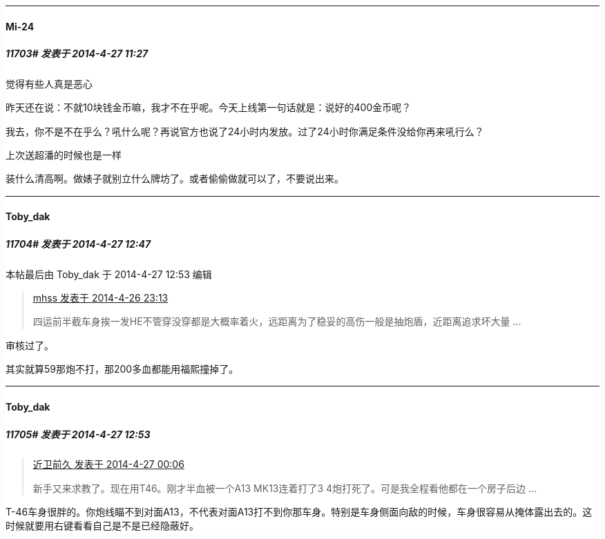 


-----

####  Mi-24  
##### 11703#       发表于 2014-4-27 11:27




觉得有些人真是恶心

昨天还在说：不就10块钱金币嘛，我才不在乎呢。今天上线第一句话就是：说好的400金币呢？

我去，你不是不在乎么？吼什么呢？再说官方也说了24小时内发放。过了24小时你满足条件没给你再来吼行么？

上次送超潘的时候也是一样

装什么清高啊。做婊子就别立什么牌坊了。或者偷偷做就可以了，不要说出来。







-----

####  Toby_dak  
##### 11704#       发表于 2014-4-27 12:47



 本帖最后由 Toby_dak 于 2014-4-27 12:53 编辑 
<blockquote><a href="httphttps://bbs.saraba1st.com/2b/forum.php?mod=redirect&amp;goto=findpost&amp;pid=25200458&amp;ptid=793487" target="_blank">mhss 发表于 2014-4-26 23:13</a>

四运前半截车身挨一发HE不管穿没穿都是大概率着火，远距离为了稳妥的高伤一般是抽炮盾，近距离追求坏大量 ...</blockquote>
审核过了。


其实就算59那炮不打，那200多血都能用福熙撞掉了。







-----

####  Toby_dak  
##### 11705#       发表于 2014-4-27 12:53



<blockquote><a href="httphttps://bbs.saraba1st.com/2b/forum.php?mod=redirect&amp;goto=findpost&amp;pid=25200845&amp;ptid=793487" target="_blank">近卫前久 发表于 2014-4-27 00:06</a>

新手又来求教了。现在用T46。刚才半血被一个A13 MK13连着打了3 4炮打死了。可是我全程看他都在一个房子后边 ...</blockquote>
T-46车身很胖的。你炮线瞄不到对面A13，不代表对面A13打不到你那车身。特别是车身侧面向敌的时候，车身很容易从掩体露出去的。这时候就要用右键看看自己是不是已经隐蔽好。





